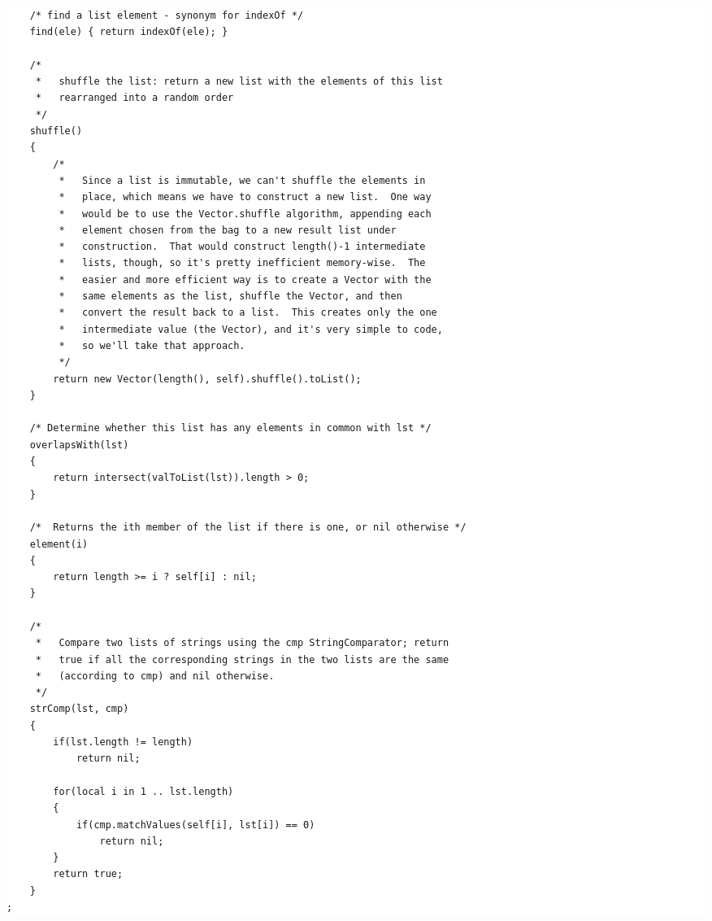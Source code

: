         /* find a list element - synonym for indexOf */
        find(ele) { return indexOf(ele); }

        /* 
         *   shuffle the list: return a new list with the elements of this list
         *   rearranged into a random order 
         */
        shuffle()
        {
            /* 
             *   Since a list is immutable, we can't shuffle the elements in
             *   place, which means we have to construct a new list.  One way
             *   would be to use the Vector.shuffle algorithm, appending each
             *   element chosen from the bag to a new result list under
             *   construction.  That would construct length()-1 intermediate
             *   lists, though, so it's pretty inefficient memory-wise.  The
             *   easier and more efficient way is to create a Vector with the
             *   same elements as the list, shuffle the Vector, and then
             *   convert the result back to a list.  This creates only the one
             *   intermediate value (the Vector), and it's very simple to code,
             *   so we'll take that approach.  
             */
            return new Vector(length(), self).shuffle().toList();
        }
        
        /* Determine whether this list has any elements in common with lst */    
        overlapsWith(lst)
        {
            return intersect(valToList(lst)).length > 0;
        }
            
        /*  Returns the ith member of the list if there is one, or nil otherwise */
        element(i)
        {
            return length >= i ? self[i] : nil;
        }
        
        /*  
         *   Compare two lists of strings using the cmp StringComparator; return
         *   true if all the corresponding strings in the two lists are the same
         *   (according to cmp) and nil otherwise.
         */
        strComp(lst, cmp)
        {
            if(lst.length != length)
                return nil;
            
            for(local i in 1 .. lst.length)
            {
                if(cmp.matchValues(self[i], lst[i]) == 0)
                    return nil;
            }
            return true;
        }
    ;
